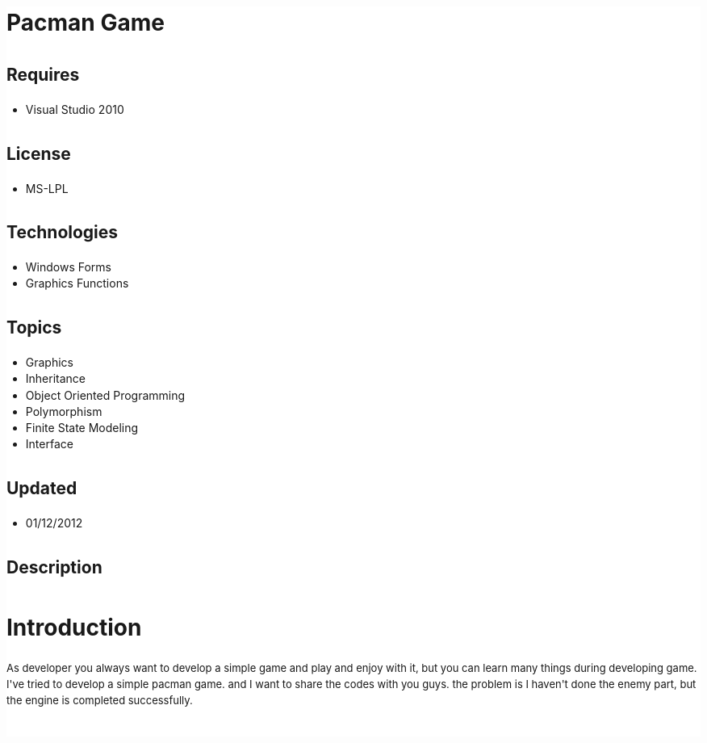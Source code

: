# Pacman Game
## Requires
- Visual Studio 2010
## License
- MS-LPL
## Technologies
- Windows Forms
- Graphics Functions
## Topics
- Graphics
- Inheritance
- Object Oriented Programming
- Polymorphism
- Finite State Modeling
- Interface
## Updated
- 01/12/2012
## Description

<h1>Introduction</h1>
<p><span style="font-size:small">As developer you always want to develop a simple game and play and enjoy with it, but you can learn many things during developing game. I've tried to develop a simple pacman game. and I want to share the codes with you guys.
 the problem is I haven't done the enemy part, but the engine is completed successfully.</span></p>
<p>&nbsp;</p>